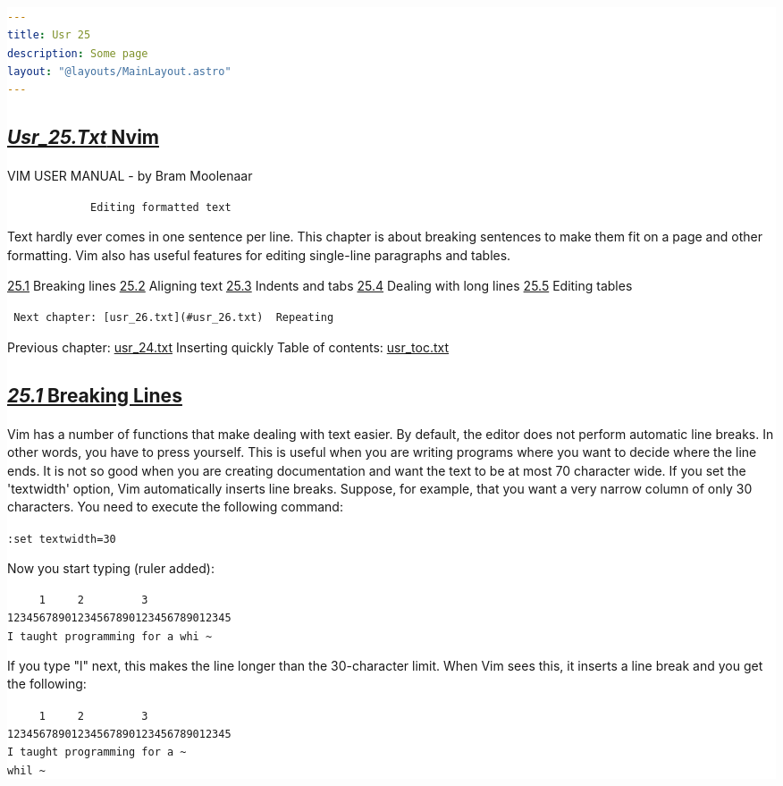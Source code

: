 ```yaml
---
title: Usr 25
description: Some page
layout: "@layouts/MainLayout.astro"
---
```



## <a id="" class="section-title" href="#">*Usr_25.Txt*	Nvim</a> 

VIM USER MANUAL - by Bram Moolenaar

			     Editing formatted text


Text hardly ever comes in one sentence per line.  This chapter is about
breaking sentences to make them fit on a page and other formatting.
Vim also has useful features for editing single-line paragraphs and tables.

[25.1](#25.1)	Breaking lines
[25.2](#25.2)	Aligning text
[25.3](#25.3)	Indents and tabs
[25.4](#25.4)	Dealing with long lines
[25.5](#25.5)	Editing tables

     Next chapter: [usr_26.txt](#usr_26.txt)  Repeating
 Previous chapter: [usr_24.txt](#usr_24.txt)  Inserting quickly
Table of contents: [usr_toc.txt](#usr_toc.txt)


## <a id="" class="section-title" href="#">*25.1*	Breaking Lines</a> 

Vim has a number of functions that make dealing with text easier.  By default,
the editor does not perform automatic line breaks.  In other words, you have
to press <Enter> yourself.  This is useful when you are writing programs where
you want to decide where the line ends.  It is not so good when you are
creating documentation and want the text to be at most 70 character wide.
   If you set the 'textwidth' option, Vim automatically inserts line breaks.
Suppose, for example, that you want a very narrow column of only 30
characters.  You need to execute the following command:

	:set textwidth=30

Now you start typing (ruler added):

		 1	   2	     3
	12345678901234567890123456789012345
	I taught programming for a whi ~

If you type "l" next, this makes the line longer than the 30-character limit.
When Vim sees this, it inserts a line break and you get the following:

		 1	   2	     3
	12345678901234567890123456789012345
	I taught programming for a ~
	whil ~
